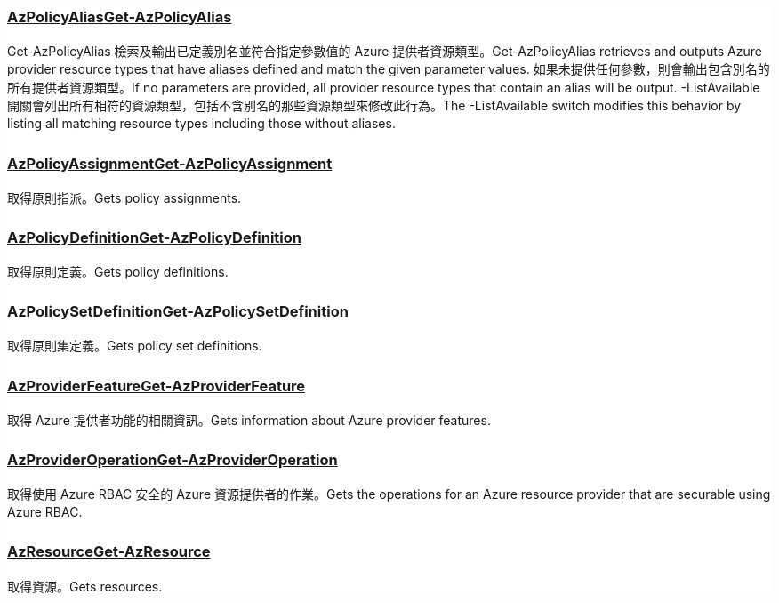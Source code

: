 ### [<span data-ttu-id="3ccb8-143">AzPolicyAlias</span><span class="sxs-lookup"><span data-stu-id="3ccb8-143">Get-AzPolicyAlias</span></span>](Get-AzPolicyAlias.md)
<span data-ttu-id="3ccb8-144">Get-AzPolicyAlias 檢索及輸出已定義別名並符合指定參數值的 Azure 提供者資源類型。</span><span class="sxs-lookup"><span data-stu-id="3ccb8-144">Get-AzPolicyAlias retrieves and outputs Azure provider resource types that have aliases defined and match the given parameter values.</span></span> <span data-ttu-id="3ccb8-145">如果未提供任何參數，則會輸出包含別名的所有提供者資源類型。</span><span class="sxs-lookup"><span data-stu-id="3ccb8-145">If no parameters are provided, all provider resource types that contain an alias will be output.</span></span>
<span data-ttu-id="3ccb8-146">-ListAvailable 開關會列出所有相符的資源類型，包括不含別名的那些資源類型來修改此行為。</span><span class="sxs-lookup"><span data-stu-id="3ccb8-146">The -ListAvailable switch modifies this behavior by listing all matching resource types including those without aliases.</span></span>

### [<span data-ttu-id="3ccb8-147">AzPolicyAssignment</span><span class="sxs-lookup"><span data-stu-id="3ccb8-147">Get-AzPolicyAssignment</span></span>](Get-AzPolicyAssignment.md)
<span data-ttu-id="3ccb8-148">取得原則指派。</span><span class="sxs-lookup"><span data-stu-id="3ccb8-148">Gets policy assignments.</span></span>

### [<span data-ttu-id="3ccb8-149">AzPolicyDefinition</span><span class="sxs-lookup"><span data-stu-id="3ccb8-149">Get-AzPolicyDefinition</span></span>](Get-AzPolicyDefinition.md)
<span data-ttu-id="3ccb8-150">取得原則定義。</span><span class="sxs-lookup"><span data-stu-id="3ccb8-150">Gets policy definitions.</span></span>

### [<span data-ttu-id="3ccb8-151">AzPolicySetDefinition</span><span class="sxs-lookup"><span data-stu-id="3ccb8-151">Get-AzPolicySetDefinition</span></span>](Get-AzPolicySetDefinition.md)
<span data-ttu-id="3ccb8-152">取得原則集定義。</span><span class="sxs-lookup"><span data-stu-id="3ccb8-152">Gets policy set definitions.</span></span>

### [<span data-ttu-id="3ccb8-153">AzProviderFeature</span><span class="sxs-lookup"><span data-stu-id="3ccb8-153">Get-AzProviderFeature</span></span>](Get-AzProviderFeature.md)
<span data-ttu-id="3ccb8-154">取得 Azure 提供者功能的相關資訊。</span><span class="sxs-lookup"><span data-stu-id="3ccb8-154">Gets information about Azure provider features.</span></span>

### [<span data-ttu-id="3ccb8-155">AzProviderOperation</span><span class="sxs-lookup"><span data-stu-id="3ccb8-155">Get-AzProviderOperation</span></span>](Get-AzProviderOperation.md)
<span data-ttu-id="3ccb8-156">取得使用 Azure RBAC 安全的 Azure 資源提供者的作業。</span><span class="sxs-lookup"><span data-stu-id="3ccb8-156">Gets the operations for an Azure resource provider that are securable using Azure RBAC.</span></span>

### [<span data-ttu-id="3ccb8-157">AzResource</span><span class="sxs-lookup"><span data-stu-id="3ccb8-157">Get-AzResource</span></span>](Get-AzResource.md)
<span data-ttu-id="3ccb8-158">取得資源。</span><span class="sxs-lookup"><span data-stu-id="3ccb8-158">Gets resources.</span></span>
